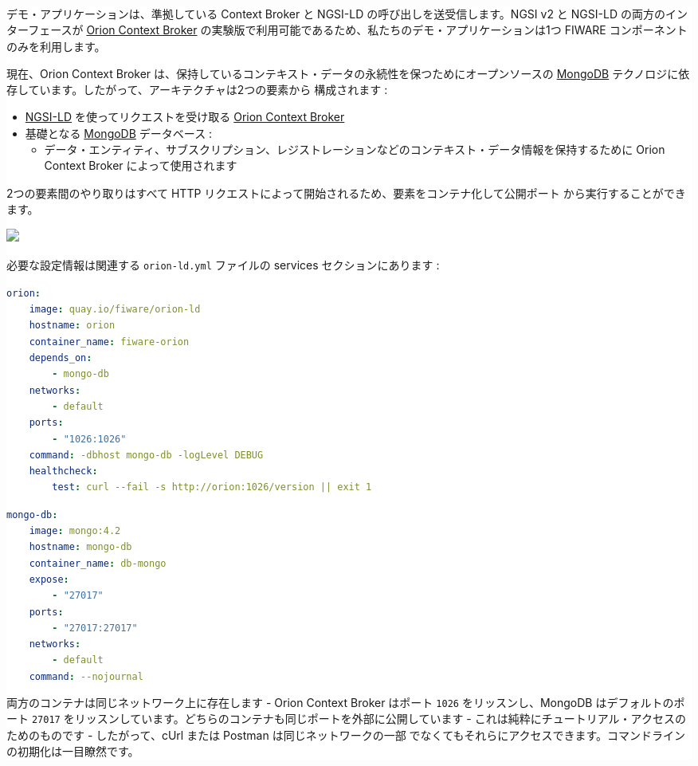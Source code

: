 デモ・アプリケーションは、準拠している Context Broker と NGSI-LD の呼び出しを送受信します。NGSI v2 と NGSI-LD
の両方のインターフェースが [Orion Context Broker](https://fiware-orion.readthedocs.io/en/latest/)
の実験版で利用可能であるため、私たちのデモ・アプリケーションは1つ FIWARE コンポーネントのみを利用します。

現在、Orion Context Broker は、保持しているコンテキスト・データの永続性を保つためにオープンソースの
[MongoDB](https://www.mongodb.com/) テクノロジに依存しています。したがって、アーキテクチャは2つの要素から
構成されます :

-   [NGSI-LD](https://forge.etsi.org/swagger/ui/?url=https://forge.etsi.org/rep/NGSI-LD/NGSI-LD/raw/master/spec/updated/generated/full_api.json)
    を使ってリクエストを受け取る [Orion Context Broker](https://fiware-orion.readthedocs.io/en/latest/)
-   基礎となる [MongoDB](https://www.mongodb.com/) データベース :
    -   データ・エンティティ、サブスクリプション、レジストレーションなどのコンテキスト・データ情報を保持するために
        Orion Context Broker によって使用されます

2つの要素間のやり取りはすべて HTTP リクエストによって開始されるため、要素をコンテナ化して公開ポート
から実行することができます。

![](https://fiware.github.io/tutorials.Linked-Data/img/architecture.png)

必要な設定情報は関連する `orion-ld.yml` ファイルの services セクションにあります :

```yaml
orion:
    image: quay.io/fiware/orion-ld
    hostname: orion
    container_name: fiware-orion
    depends_on:
        - mongo-db
    networks:
        - default
    ports:
        - "1026:1026"
    command: -dbhost mongo-db -logLevel DEBUG
    healthcheck:
        test: curl --fail -s http://orion:1026/version || exit 1
```

```yaml
mongo-db:
    image: mongo:4.2
    hostname: mongo-db
    container_name: db-mongo
    expose:
        - "27017"
    ports:
        - "27017:27017"
    networks:
        - default
    command: --nojournal
```

両方のコンテナは同じネットワーク上に存在します -  Orion Context Broker はポート `1026` をリッスンし、MongoDB
はデフォルトのポート `27017` をリッスンしています。どちらのコンテナも同じポートを外部に公開しています -
これは純粋にチュートリアル・アクセスのためのものです - したがって、cUrl または Postman は同じネットワークの一部
でなくてもそれらにアクセスできます。コマンドラインの初期化は一目瞭然です。
